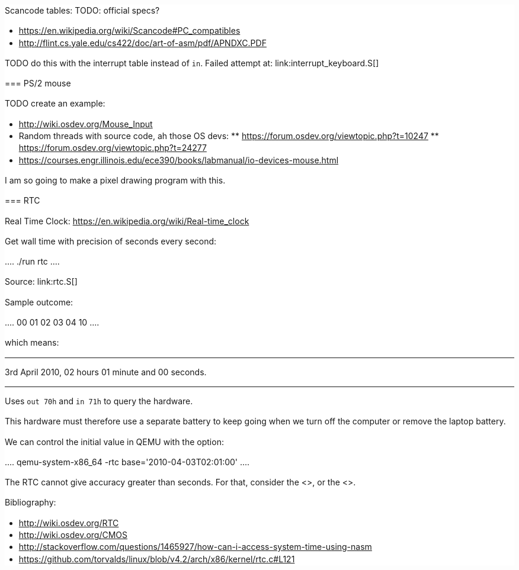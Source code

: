 Scancode tables: TODO: official specs?

* https://en.wikipedia.org/wiki/Scancode#PC_compatibles
* http://flint.cs.yale.edu/cs422/doc/art-of-asm/pdf/APNDXC.PDF

TODO do this with the interrupt table instead of `in`. Failed attempt at: link:interrupt_keyboard.S[]

=== PS/2 mouse

TODO create an example:

* http://wiki.osdev.org/Mouse_Input
* Random threads with source code, ah those OS devs:
** https://forum.osdev.org/viewtopic.php?t=10247
** https://forum.osdev.org/viewtopic.php?t=24277
* https://courses.engr.illinois.edu/ece390/books/labmanual/io-devices-mouse.html

I am so going to make a pixel drawing program with this.

=== RTC

Real Time Clock: https://en.wikipedia.org/wiki/Real-time_clock

Get wall time with precision of seconds every second:

....
./run rtc
....

Source: link:rtc.S[]

Sample outcome:

....
00 01 02 03 04 10
....

which means:

____
3rd April 2010, 02 hours 01 minute and 00 seconds.
____

Uses `out 70h` and `in 71h` to query the hardware.

This hardware must therefore use a separate battery to keep going when we turn off the computer or remove the laptop battery.

We can control the initial value in QEMU with the option:

....
qemu-system-x86_64 -rtc base='2010-04-03T02:01:00'
....

The RTC cannot give accuracy greater than seconds. For that, consider the <<pit>>, or the <<hpet>>.

Bibliography:

* http://wiki.osdev.org/RTC
* http://wiki.osdev.org/CMOS
* http://stackoverflow.com/questions/1465927/how-can-i-access-system-time-using-nasm
* https://github.com/torvalds/linux/blob/v4.2/arch/x86/kernel/rtc.c#L121
